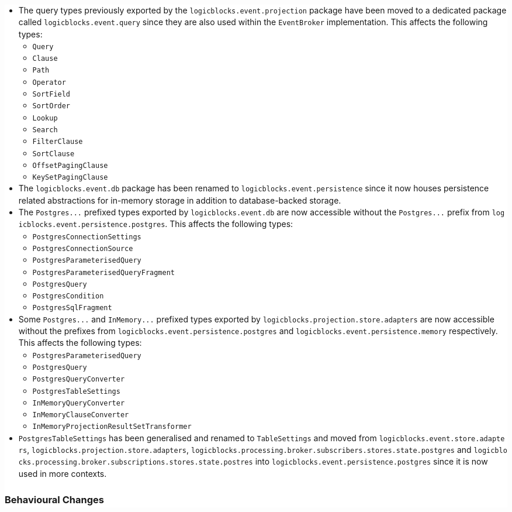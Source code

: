 - The query types previously exported by the `logicblocks.event.projection`
  package have been moved to a dedicated package called
  `logicblocks.event.query` since they are also used within the `EventBroker`
  implementation. This affects the following types:
  - `Query`
  - `Clause`
  - `Path`
  - `Operator`
  - `SortField`
  - `SortOrder`
  - `Lookup`
  - `Search`
  - `FilterClause`
  - `SortClause`
  - `OffsetPagingClause`
  - `KeySetPagingClause`
- The `logicblocks.event.db` package has been renamed to
  `logicblocks.event.persistence` since it now houses persistence related
  abstractions for in-memory storage in addition to database-backed storage.
- The `Postgres...` prefixed types exported by `logicblocks.event.db` are now
  accessible without the `Postgres...` prefix from
  `logicblocks.event.persistence.postgres`. This affects the following types:
  - `PostgresConnectionSettings`
  - `PostgresConnectionSource`
  - `PostgresParameterisedQuery`
  - `PostgresParameterisedQueryFragment`
  - `PostgresQuery`
  - `PostgresCondition`
  - `PostgresSqlFragment`
- Some `Postgres...` and `InMemory...` prefixed types exported by
  `logicblocks.projection.store.adapters` are now accessible without the
  prefixes from `logicblocks.event.persistence.postgres` and
  `logicblocks.event.persistence.memory` respectively. This affects the
  following types:
  - `PostgresParameterisedQuery`
  - `PostgresQuery`
  - `PostgresQueryConverter`
  - `PostgresTableSettings`
  - `InMemoryQueryConverter`
  - `InMemoryClauseConverter`
  - `InMemoryProjectionResultSetTransformer`
- `PostgresTableSettings` has been generalised and renamed to `TableSettings`
  and moved from `logicblocks.event.store.adapters`,
  `logicblocks.projection.store.adapters`,
  `logicblocks.processing.broker.subscribers.stores.state.postgres` and
  `logicblocks.processing.broker.subscriptions.stores.state.postres` into
  `logicblocks.event.persistence.postgres` since it is now used in more
  contexts.

### Behavioural Changes

